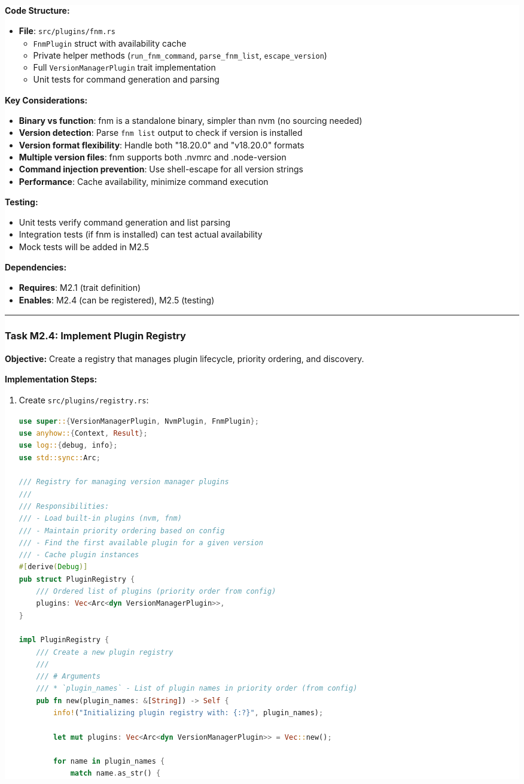 **Code Structure:**

- **File**: `src/plugins/fnm.rs`
  - `FnmPlugin` struct with availability cache
  - Private helper methods (`run_fnm_command`, `parse_fnm_list`, `escape_version`)
  - Full `VersionManagerPlugin` trait implementation
  - Unit tests for command generation and parsing

**Key Considerations:**

- **Binary vs function**: fnm is a standalone binary, simpler than nvm (no sourcing needed)
- **Version detection**: Parse `fnm list` output to check if version is installed
- **Version format flexibility**: Handle both "18.20.0" and "v18.20.0" formats
- **Multiple version files**: fnm supports both .nvmrc and .node-version
- **Command injection prevention**: Use shell-escape for all version strings
- **Performance**: Cache availability, minimize command execution

**Testing:**

- Unit tests verify command generation and list parsing
- Integration tests (if fnm is installed) can test actual availability
- Mock tests will be added in M2.5

**Dependencies:**

- **Requires**: M2.1 (trait definition)
- **Enables**: M2.4 (can be registered), M2.5 (testing)

---

### Task M2.4: Implement Plugin Registry

**Objective:** Create a registry that manages plugin lifecycle, priority ordering, and discovery.

**Implementation Steps:**

1. Create `src/plugins/registry.rs`:
   ```rust
   use super::{VersionManagerPlugin, NvmPlugin, FnmPlugin};
   use anyhow::{Context, Result};
   use log::{debug, info};
   use std::sync::Arc;

   /// Registry for managing version manager plugins
   ///
   /// Responsibilities:
   /// - Load built-in plugins (nvm, fnm)
   /// - Maintain priority ordering based on config
   /// - Find the first available plugin for a given version
   /// - Cache plugin instances
   #[derive(Debug)]
   pub struct PluginRegistry {
       /// Ordered list of plugins (priority order from config)
       plugins: Vec<Arc<dyn VersionManagerPlugin>>,
   }

   impl PluginRegistry {
       /// Create a new plugin registry
       ///
       /// # Arguments
       /// * `plugin_names` - List of plugin names in priority order (from config)
       pub fn new(plugin_names: &[String]) -> Self {
           info!("Initializing plugin registry with: {:?}", plugin_names);

           let mut plugins: Vec<Arc<dyn VersionManagerPlugin>> = Vec::new();

           for name in plugin_names {
               match name.as_str() {
   ```